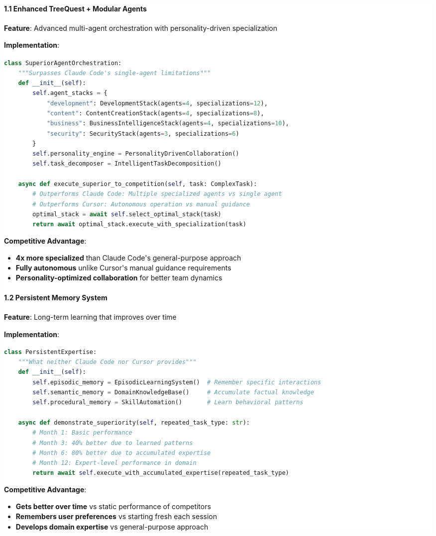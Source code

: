 #### 1.1 Enhanced TreeQuest + Modular Agents
**Feature**: Advanced multi-agent orchestration with personality-driven specialization

**Implementation**:
```python
class SuperiorAgentOrchestration:
    """Surpasses Claude Code's single-agent limitations"""
    def __init__(self):
        self.agent_stacks = {
            "development": DevelopmentStack(agents=4, specializations=12),
            "content": ContentCreationStack(agents=4, specializations=8),
            "business": BusinessIntelligenceStack(agents=4, specializations=10),
            "security": SecurityStack(agents=3, specializations=6)
        }
        self.personality_engine = PersonalityDrivenCollaboration()
        self.task_decomposer = IntelligentTaskDecomposition()
    
    async def execute_superior_to_competition(self, task: ComplexTask):
        # Outperforms Claude Code: Multiple specialized agents vs single agent
        # Outperforms Cursor: Autonomous operation vs manual guidance
        optimal_stack = await self.select_optimal_stack(task)
        return await optimal_stack.execute_with_specialization(task)
```

**Competitive Advantage**:
- **4x more specialized** than Claude Code's general-purpose approach
- **Fully autonomous** unlike Cursor's manual guidance requirements
- **Personality-optimized collaboration** for better team dynamics

#### 1.2 Persistent Memory System
**Feature**: Long-term learning that improves over time

**Implementation**:
```python
class PersistentExpertise:
    """What neither Claude Code nor Cursor provides"""
    def __init__(self):
        self.episodic_memory = EpisodicLearningSystem()  # Remember specific interactions
        self.semantic_memory = DomainKnowledgeBase()     # Accumulate factual knowledge
        self.procedural_memory = SkillAutomation()       # Learn behavioral patterns
    
    async def demonstrate_superiority(self, repeated_task_type: str):
        # Month 1: Basic performance
        # Month 3: 40% better due to learned patterns
        # Month 6: 80% better due to accumulated expertise
        # Month 12: Expert-level performance in domain
        return await self.execute_with_accumulated_expertise(repeated_task_type)
```

**Competitive Advantage**:
- **Gets better over time** vs static performance of competitors
- **Remembers user preferences** vs starting fresh each session
- **Develops domain expertise** vs general-purpose approach
